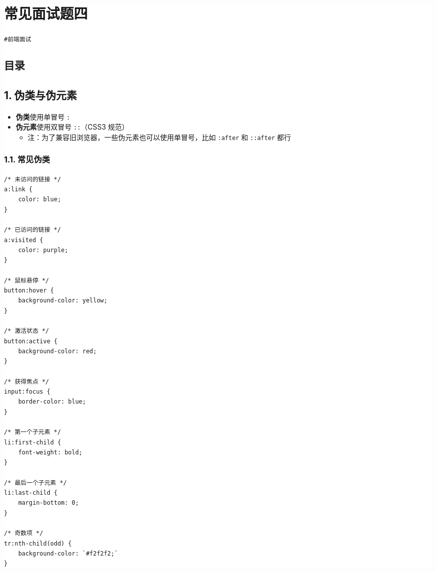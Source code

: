 
# 常见面试题四

`#前端面试` 


## 目录

 ## 1. 伪类与伪元素 

- **伪类**使用单冒号 `:`
- **伪元素**使用双冒号 `::`（CSS3 规范）
    - 注：为了兼容旧浏览器，一些伪元素也可以使用单冒号，比如 `:after` 和 `::after` 都行

### 1.1. 常见伪类

```less
/* 未访问的链接 */
a:link {
    color: blue;
}

/* 已访问的链接 */
a:visited {
    color: purple;
}

/* 鼠标悬停 */
button:hover {
    background-color: yellow;
}

/* 激活状态 */
button:active {
    background-color: red;
}

/* 获得焦点 */
input:focus {
    border-color: blue;
}

/* 第一个子元素 */
li:first-child {
    font-weight: bold;
}

/* 最后一个子元素 */
li:last-child {
    margin-bottom: 0;
}

/* 奇数项 */
tr:nth-child(odd) {
    background-color: `#f2f2f2;`
}

```
